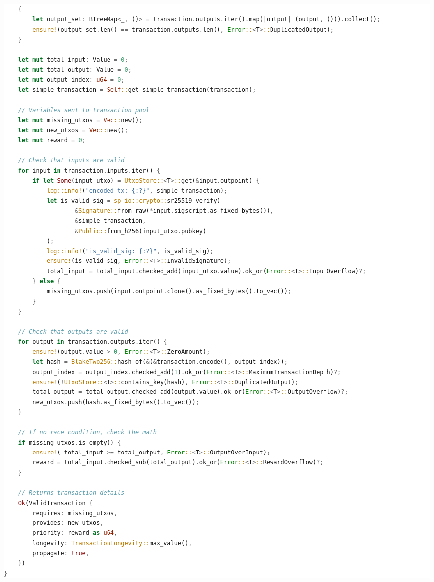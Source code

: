 ```rust
    {
        let output_set: BTreeMap<_, ()> = transaction.outputs.iter().map(|output| (output, ())).collect();
        ensure!(output_set.len() == transaction.outputs.len(), Error::<T>::DuplicatedOutput);
    }

    let mut total_input: Value = 0;
    let mut total_output: Value = 0;
    let mut output_index: u64 = 0;
    let simple_transaction = Self::get_simple_transaction(transaction);

    // Variables sent to transaction pool
    let mut missing_utxos = Vec::new();
    let mut new_utxos = Vec::new();
    let mut reward = 0;

    // Check that inputs are valid
    for input in transaction.inputs.iter() {
        if let Some(input_utxo) = UtxoStore::<T>::get(&input.outpoint) {
            log::info!("encoded tx: {:?}", simple_transaction);
            let is_valid_sig = sp_io::crypto::sr25519_verify(
                    &Signature::from_raw(*input.sigscript.as_fixed_bytes()),
                    &simple_transaction,
                    &Public::from_h256(input_utxo.pubkey)
            );
            log::info!("is_valid_sig: {:?}", is_valid_sig);
            ensure!(is_valid_sig, Error::<T>::InvalidSignature);
            total_input = total_input.checked_add(input_utxo.value).ok_or(Error::<T>::InputOverflow)?;
        } else {
            missing_utxos.push(input.outpoint.clone().as_fixed_bytes().to_vec());
        }
    }

    // Check that outputs are valid
    for output in transaction.outputs.iter() {
        ensure!(output.value > 0, Error::<T>::ZeroAmount);
        let hash = BlakeTwo256::hash_of(&(&transaction.encode(), output_index));
        output_index = output_index.checked_add(1).ok_or(Error::<T>::MaximumTransactionDepth)?;
        ensure!(!UtxoStore::<T>::contains_key(hash), Error::<T>::DuplicatedOutput);
        total_output = total_output.checked_add(output.value).ok_or(Error::<T>::OutputOverflow)?;
        new_utxos.push(hash.as_fixed_bytes().to_vec());
    }

    // If no race condition, check the math
    if missing_utxos.is_empty() {
        ensure!( total_input >= total_output, Error::<T>::OutputOverInput);
        reward = total_input.checked_sub(total_output).ok_or(Error::<T>::RewardOverflow)?;
    }

    // Returns transaction details
    Ok(ValidTransaction {
        requires: missing_utxos,
        provides: new_utxos,
        priority: reward as u64,
        longevity: TransactionLongevity::max_value(),
        propagate: true,
    })
}
```
